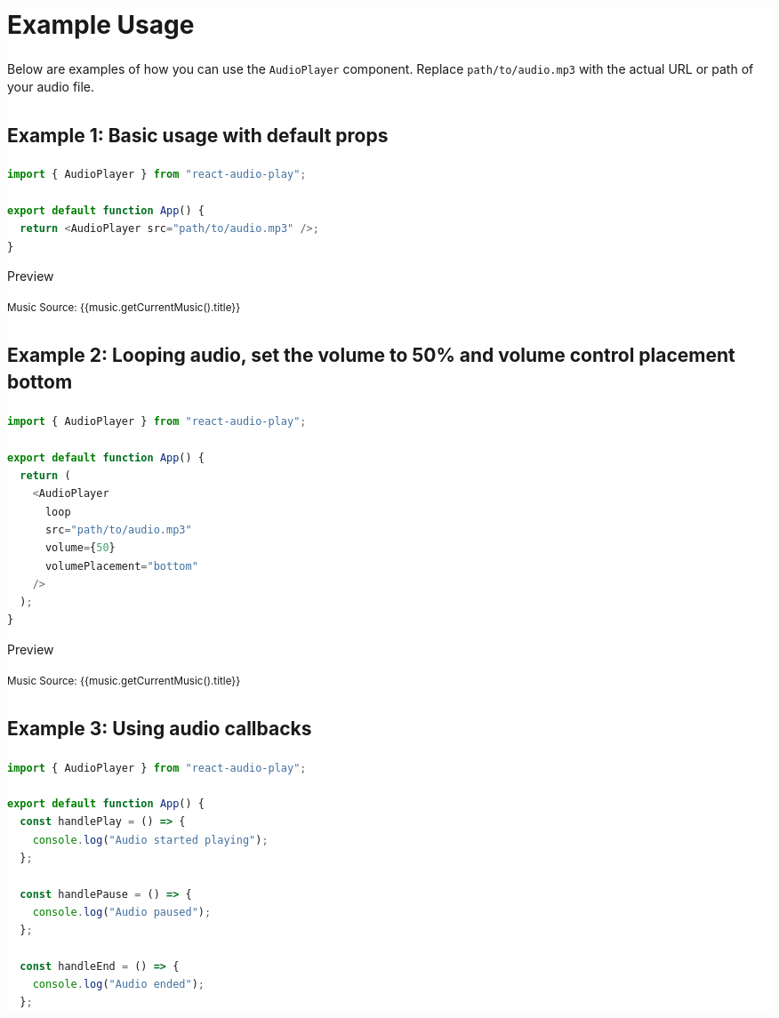 # Example Usage

Below are examples of how you can use the `AudioPlayer` component. Replace `path/to/audio.mp3` with the actual URL or path of your audio file.

## Example 1: Basic usage with default props

```js
import { AudioPlayer } from "react-audio-play";

export default function App() {
  return <AudioPlayer src="path/to/audio.mp3" />;
}
```

Preview

<AudioPlayerWrapper :src="music.nextMusic().url" />

<small>Music Source: <a :href="music.getCurrentMusic().sourceLink" target="_blank">{{music.getCurrentMusic().title}}</a></small>

## Example 2: Looping audio, set the volume to 50% and volume control placement bottom

```js
import { AudioPlayer } from "react-audio-play";

export default function App() {
  return (
    <AudioPlayer
      loop
      src="path/to/audio.mp3"
      volume={50}
      volumePlacement="bottom"
    />
  );
}
```

Preview

<AudioPlayerWrapper :src="music.nextMusic().url" :loop="true" :volume="50" volumePlacement="bottom"/>

<small>Music Source: <a :href="music.getCurrentMusic().sourceLink" target="_blank">{{music.getCurrentMusic().title}}</a></small>

## Example 3: Using audio callbacks

```js
import { AudioPlayer } from "react-audio-play";

export default function App() {
  const handlePlay = () => {
    console.log("Audio started playing");
  };

  const handlePause = () => {
    console.log("Audio paused");
  };

  const handleEnd = () => {
    console.log("Audio ended");
  };
```